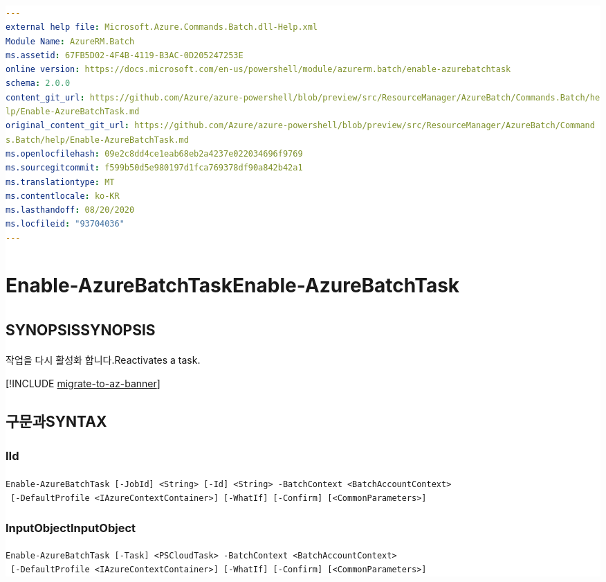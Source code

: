 ```yaml
---
external help file: Microsoft.Azure.Commands.Batch.dll-Help.xml
Module Name: AzureRM.Batch
ms.assetid: 67FB5D02-4F4B-4119-B3AC-0D205247253E
online version: https://docs.microsoft.com/en-us/powershell/module/azurerm.batch/enable-azurebatchtask
schema: 2.0.0
content_git_url: https://github.com/Azure/azure-powershell/blob/preview/src/ResourceManager/AzureBatch/Commands.Batch/help/Enable-AzureBatchTask.md
original_content_git_url: https://github.com/Azure/azure-powershell/blob/preview/src/ResourceManager/AzureBatch/Commands.Batch/help/Enable-AzureBatchTask.md
ms.openlocfilehash: 09e2c8dd4ce1eab68eb2a4237e022034696f9769
ms.sourcegitcommit: f599b50d5e980197d1fca769378df90a842b42a1
ms.translationtype: MT
ms.contentlocale: ko-KR
ms.lasthandoff: 08/20/2020
ms.locfileid: "93704036"
---
```

# <span data-ttu-id="c1ed7-101">Enable-AzureBatchTask</span><span class="sxs-lookup"><span data-stu-id="c1ed7-101">Enable-AzureBatchTask</span></span>

## <span data-ttu-id="c1ed7-102">SYNOPSIS</span><span class="sxs-lookup"><span data-stu-id="c1ed7-102">SYNOPSIS</span></span>
<span data-ttu-id="c1ed7-103">작업을 다시 활성화 합니다.</span><span class="sxs-lookup"><span data-stu-id="c1ed7-103">Reactivates a task.</span></span>

[!INCLUDE [migrate-to-az-banner](../../includes/migrate-to-az-banner.md)]

## <span data-ttu-id="c1ed7-104">구문과</span><span class="sxs-lookup"><span data-stu-id="c1ed7-104">SYNTAX</span></span>

### <span data-ttu-id="c1ed7-105">I</span><span class="sxs-lookup"><span data-stu-id="c1ed7-105">Id</span></span>
```
Enable-AzureBatchTask [-JobId] <String> [-Id] <String> -BatchContext <BatchAccountContext>
 [-DefaultProfile <IAzureContextContainer>] [-WhatIf] [-Confirm] [<CommonParameters>]
```

### <span data-ttu-id="c1ed7-106">InputObject</span><span class="sxs-lookup"><span data-stu-id="c1ed7-106">InputObject</span></span>
```
Enable-AzureBatchTask [-Task] <PSCloudTask> -BatchContext <BatchAccountContext>
 [-DefaultProfile <IAzureContextContainer>] [-WhatIf] [-Confirm] [<CommonParameters>]
```
